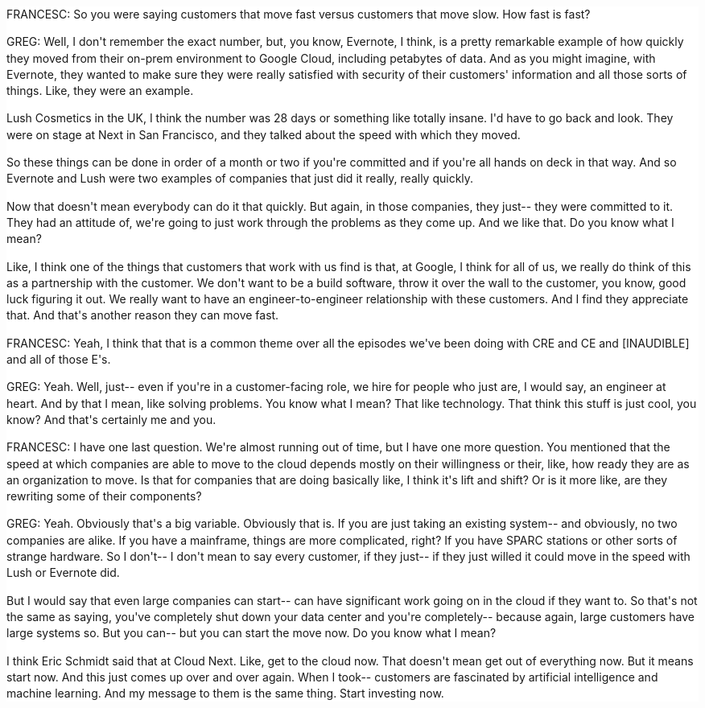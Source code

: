 FRANCESC: So you were saying customers that move fast versus customers that move slow. How fast is fast? 

GREG: Well, I don't remember the exact number, but, you know, Evernote, I think, is a pretty remarkable example of how quickly they moved from their on-prem environment to Google Cloud, including petabytes of data. And as you might imagine, with Evernote, they wanted to make sure they were really satisfied with security of their customers' information and all those sorts of things. Like, they were an example. 

Lush Cosmetics in the UK, I think the number was 28 days or something like totally insane. I'd have to go back and look. They were on stage at Next in San Francisco, and they talked about the speed with which they moved. 

So these things can be done in order of a month or two if you're committed and if you're all hands on deck in that way. And so Evernote and Lush were two examples of companies that just did it really, really quickly. 

Now that doesn't mean everybody can do it that quickly. But again, in those companies, they just-- they were committed to it. They had an attitude of, we're going to just work through the problems as they come up. And we like that. Do you know what I mean? 

Like, I think one of the things that customers that work with us find is that, at Google, I think for all of us, we really do think of this as a partnership with the customer. We don't want to be a build software, throw it over the wall to the customer, you know, good luck figuring it out. We really want to have an engineer-to-engineer relationship with these customers. And I find they appreciate that. And that's another reason they can move fast. 

FRANCESC: Yeah, I think that that is a common theme over all the episodes we've been doing with CRE and CE and [INAUDIBLE] and all of those E's. 

GREG: Yeah. Well, just-- even if you're in a customer-facing role, we hire for people who just are, I would say, an engineer at heart. And by that I mean, like solving problems. You know what I mean? That like technology. That think this stuff is just cool, you know? And that's certainly me and you. 

FRANCESC: I have one last question. We're almost running out of time, but I have one more question. You mentioned that the speed at which companies are able to move to the cloud depends mostly on their willingness or their, like, how ready they are as an organization to move. Is that for companies that are doing basically like, I think it's lift and shift? Or is it more like, are they rewriting some of their components? 

GREG: Yeah. Obviously that's a big variable. Obviously that is. If you are just taking an existing system-- and obviously, no two companies are alike. If you have a mainframe, things are more complicated, right? If you have SPARC stations or other sorts of strange hardware. So I don't-- I don't mean to say every customer, if they just-- if they just willed it could move in the speed with Lush or Evernote did. 

But I would say that even large companies can start-- can have significant work going on in the cloud if they want to. So that's not the same as saying, you've completely shut down your data center and you're completely-- because again, large customers have large systems so. But you can-- but you can start the move now. Do you know what I mean? 

I think Eric Schmidt said that at Cloud Next. Like, get to the cloud now. That doesn't mean get out of everything now. But it means start now. And this just comes up over and over again. When I took-- customers are fascinated by artificial intelligence and machine learning. And my message to them is the same thing. Start investing now. 
